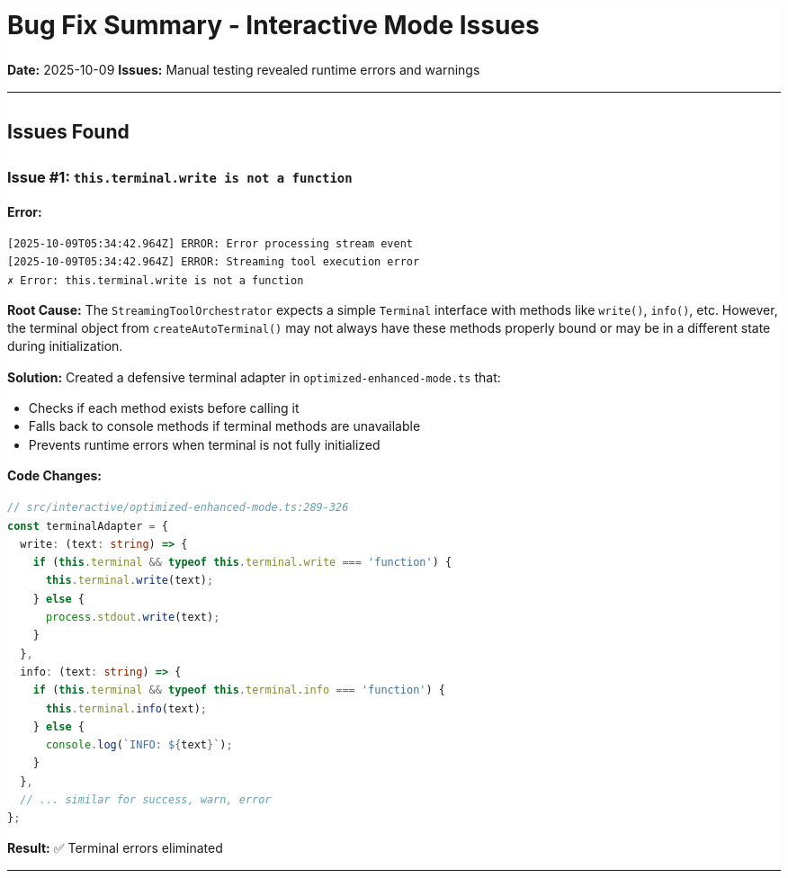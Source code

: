 # Bug Fix Summary - Interactive Mode Issues

**Date:** 2025-10-09
**Issues:** Manual testing revealed runtime errors and warnings

---

## Issues Found

### Issue #1: `this.terminal.write is not a function`

**Error:**
```
[2025-10-09T05:34:42.964Z] ERROR: Error processing stream event
[2025-10-09T05:34:42.964Z] ERROR: Streaming tool execution error
✗ Error: this.terminal.write is not a function
```

**Root Cause:**
The `StreamingToolOrchestrator` expects a simple `Terminal` interface with methods like `write()`, `info()`, etc. However, the terminal object from `createAutoTerminal()` may not always have these methods properly bound or may be in a different state during initialization.

**Solution:**
Created a defensive terminal adapter in `optimized-enhanced-mode.ts` that:
- Checks if each method exists before calling it
- Falls back to console methods if terminal methods are unavailable
- Prevents runtime errors when terminal is not fully initialized

**Code Changes:**
```typescript
// src/interactive/optimized-enhanced-mode.ts:289-326
const terminalAdapter = {
  write: (text: string) => {
    if (this.terminal && typeof this.terminal.write === 'function') {
      this.terminal.write(text);
    } else {
      process.stdout.write(text);
    }
  },
  info: (text: string) => {
    if (this.terminal && typeof this.terminal.info === 'function') {
      this.terminal.info(text);
    } else {
      console.log(`INFO: ${text}`);
    }
  },
  // ... similar for success, warn, error
};
```

**Result:** ✅ Terminal errors eliminated

---